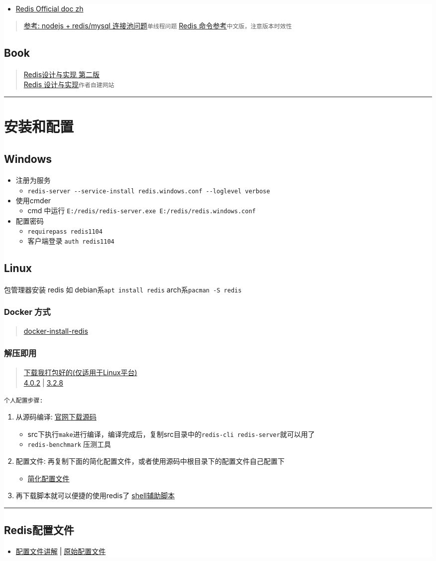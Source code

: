 - [Redis Official doc zh](http://redisdoc.com/index.html)

> [参考: nodejs + redis/mysql 连接池问题](https://www.cnblogs.com/laozhbook/p/nodejs_redis_connection_pool.html)`单线程问题`
> [Redis 命令参考](http://doc.redisfans.com/index.html)`中文版，注意版本时效性` 

## Book 
> [Redis设计与实现 第二版](http://www.shouce.ren/api/view/a/13483)  
> [Redis 设计与实现](http://redisbook.com)`作者自建网站`

***********************

# 安装和配置
## Windows
- 注册为服务
	- `redis-server --service-install redis.windows.conf --loglevel verbose`
- 使用cmder
	- cmd 中运行 `E:/redis/redis-server.exe E:/redis/redis.windows.conf`
- 配置密码
	- `requirepass redis1104`
	- 客户端登录 `auth redis1104`

## Linux
包管理器安装 redis 如 debian系`apt install redis` arch系`pacman -S redis`

### Docker 方式
> [docker-install-redis](/Linux/Container/DockerSoft.md#redis)

### 解压即用
> [下载我打包好的(仅适用于Linux平台)](https://github.com/Kuangcp/Configs/tree/master/Database/redis)  
> [4.0.2](http://cloud.kuangcp.top/redis-4.0.2.zip) | [3.2.8](http://cloud.kuangcp.top/redis-3.2.8.zip)

`个人配置步骤:`
1. 从源码编译: [官网下载源码](https://redis.io/)
    - src下执行`make`进行编译，编译完成后，复制src目录中的`redis-cli redis-server`就可以用了
    - `redis-benchmark` 压测工具
    
1. 配置文件: 再复制下面的简化配置文件，或者使用源码中根目录下的配置文件自己配置下
    - [简化配置文件](https://raw.githubusercontent.com/Kuangcp/Configs/master/Database/redis/simple_redis.conf)
1. 再下载脚本就可以便捷的使用redis了 [shell辅助脚本](https://github.com/Kuangcp/Configs/tree/master/Database/redis/helper)

************************

## Redis配置文件
- [配置文件讲解](https://github.com/Kuangcp/Configs/blob/master/Database/redis/explain_redis.conf) | [原始配置文件](https://github.com/Kuangcp/Configs/blob/master/Database/redis/redis.conf)
